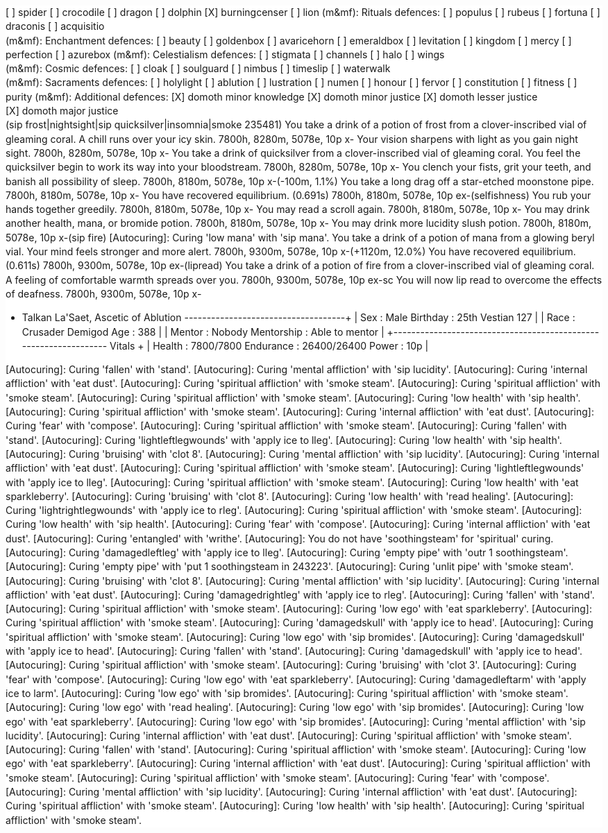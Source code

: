 [ ] spider                 [ ] crocodile              [ ] dragon
[ ] dolphin                [X] burningcenser          [ ] lion
(m&mf): Rituals defences:
[ ] populus                [ ] rubeus                 [ ] fortuna
[ ] draconis               [ ] acquisitio             
(m&mf): Enchantment defences:
[ ] beauty                 [ ] goldenbox              [ ] avaricehorn
[ ] emeraldbox             [ ] levitation             [ ] kingdom
[ ] mercy                  [ ] perfection             [ ] azurebox
(m&mf): Celestialism defences:
[ ] stigmata               [ ] channels               [ ] halo
[ ] wings                  
(m&mf): Cosmic defences:
[ ] cloak                  [ ] soulguard              [ ] nimbus
[ ] timeslip               [ ] waterwalk              
(m&mf): Sacraments defences:
[ ] holylight              [ ] ablution               [ ] lustration
[ ] numen                  [ ] honour                 [ ] fervor
[ ] constitution           [ ] fitness                [ ] purity
(m&mf): Additional defences:
[X] domoth minor knowledge [X] domoth minor justice   [X] domoth lesser justice  
[X] domoth major justice   
(sip frost|nightsight|sip quicksilver|insomnia|smoke 235481)
You take a drink of a potion of frost from a clover-inscribed vial of gleaming coral.
A chill runs over your icy skin.
7800h, 8280m, 5078e, 10p x-
Your vision sharpens with light as you gain night sight.
7800h, 8280m, 5078e, 10p x-
You take a drink of quicksilver from a clover-inscribed vial of gleaming coral.
You feel the quicksilver begin to work its way into your bloodstream.
7800h, 8280m, 5078e, 10p x-
You clench your fists, grit your teeth, and banish all possibility of sleep.
7800h, 8180m, 5078e, 10p x-(-100m, 1.1%) 
You take a long drag off a star-etched moonstone pipe.
7800h, 8180m, 5078e, 10p x-
You have recovered equilibrium. (0.691s)
7800h, 8180m, 5078e, 10p ex-(selfishness)
You rub your hands together greedily.
7800h, 8180m, 5078e, 10p x-
You may read a scroll again.
7800h, 8180m, 5078e, 10p x-
You may drink another health, mana, or bromide potion.
7800h, 8180m, 5078e, 10p x-
You may drink more lucidity slush potion.
7800h, 8180m, 5078e, 10p x-(sip fire)
[Autocuring]: Curing 'low mana' with 'sip mana'.
You take a drink of a potion of mana from a glowing beryl vial.
Your mind feels stronger and more alert.
7800h, 9300m, 5078e, 10p x-(+1120m, 12.0%) 
You have recovered equilibrium. (0.611s)
7800h, 9300m, 5078e, 10p ex-(lipread)
You take a drink of a potion of fire from a clover-inscribed vial of gleaming coral.
A feeling of comfortable warmth spreads over you.
7800h, 9300m, 5078e, 10p ex-sc
You will now lip read to overcome the effects of deafness.
7800h, 9300m, 5078e, 10p x-
+ Talkan La'Saet, Ascetic of Ablution ------------------------------------+
| Sex    : Male                      Birthday   : 25th Vestian 127        |
| Race   : Crusader Demigod          Age        : 388                     |
| Mentor : Nobody                    Mentorship : Able to mentor          |
+----------------------------------------------------------------- Vitals +
| Health : 7800/7800     Endurance : 26400/26400     Power    : 10p       |

[Autocuring]: Curing 'fallen' with 'stand'.
[Autocuring]: Curing 'mental affliction' with 'sip lucidity'.
[Autocuring]: Curing 'internal affliction' with 'eat dust'.
[Autocuring]: Curing 'spiritual affliction' with 'smoke steam'.
[Autocuring]: Curing 'spiritual affliction' with 'smoke steam'.
[Autocuring]: Curing 'spiritual affliction' with 'smoke steam'.
[Autocuring]: Curing 'low health' with 'sip health'.
[Autocuring]: Curing 'spiritual affliction' with 'smoke steam'.
[Autocuring]: Curing 'internal affliction' with 'eat dust'.
[Autocuring]: Curing 'fear' with 'compose'.
[Autocuring]: Curing 'spiritual affliction' with 'smoke steam'.
[Autocuring]: Curing 'fallen' with 'stand'.
[Autocuring]: Curing 'lightleftlegwounds' with 'apply ice to lleg'.
[Autocuring]: Curing 'low health' with 'sip health'.
[Autocuring]: Curing 'bruising' with 'clot 8'.
[Autocuring]: Curing 'mental affliction' with 'sip lucidity'.
[Autocuring]: Curing 'internal affliction' with 'eat dust'.
[Autocuring]: Curing 'spiritual affliction' with 'smoke steam'.
[Autocuring]: Curing 'lightleftlegwounds' with 'apply ice to lleg'.
[Autocuring]: Curing 'spiritual affliction' with 'smoke steam'.
[Autocuring]: Curing 'low health' with 'eat sparkleberry'.
[Autocuring]: Curing 'bruising' with 'clot 8'.
[Autocuring]: Curing 'low health' with 'read healing'.
[Autocuring]: Curing 'lightrightlegwounds' with 'apply ice to rleg'.
[Autocuring]: Curing 'spiritual affliction' with 'smoke steam'.
[Autocuring]: Curing 'low health' with 'sip health'.
[Autocuring]: Curing 'fear' with 'compose'.
[Autocuring]: Curing 'internal affliction' with 'eat dust'.
[Autocuring]: Curing 'entangled' with 'writhe'.
[Autocuring]: You do not have 'soothingsteam' for 'spiritual' curing.
[Autocuring]: Curing 'damagedleftleg' with 'apply ice to lleg'.
[Autocuring]: Curing 'empty pipe' with 'outr 1 soothingsteam'.
[Autocuring]: Curing 'empty pipe' with 'put 1 soothingsteam in 243223'.
[Autocuring]: Curing 'unlit pipe' with 'smoke steam'.
[Autocuring]: Curing 'bruising' with 'clot 8'.
[Autocuring]: Curing 'mental affliction' with 'sip lucidity'.
[Autocuring]: Curing 'internal affliction' with 'eat dust'.
[Autocuring]: Curing 'damagedrightleg' with 'apply ice to rleg'.
[Autocuring]: Curing 'fallen' with 'stand'.
[Autocuring]: Curing 'spiritual affliction' with 'smoke steam'.
[Autocuring]: Curing 'low ego' with 'eat sparkleberry'.
[Autocuring]: Curing 'spiritual affliction' with 'smoke steam'.
[Autocuring]: Curing 'damagedskull' with 'apply ice to head'.
[Autocuring]: Curing 'spiritual affliction' with 'smoke steam'.
[Autocuring]: Curing 'low ego' with 'sip bromides'.
[Autocuring]: Curing 'damagedskull' with 'apply ice to head'.
[Autocuring]: Curing 'fallen' with 'stand'.
[Autocuring]: Curing 'damagedskull' with 'apply ice to head'.
[Autocuring]: Curing 'spiritual affliction' with 'smoke steam'.
[Autocuring]: Curing 'bruising' with 'clot 3'.
[Autocuring]: Curing 'fear' with 'compose'.
[Autocuring]: Curing 'low ego' with 'eat sparkleberry'.
[Autocuring]: Curing 'damagedleftarm' with 'apply ice to larm'.
[Autocuring]: Curing 'low ego' with 'sip bromides'.
[Autocuring]: Curing 'spiritual affliction' with 'smoke steam'.
[Autocuring]: Curing 'low ego' with 'read healing'.
[Autocuring]: Curing 'low ego' with 'sip bromides'.
[Autocuring]: Curing 'low ego' with 'eat sparkleberry'.
[Autocuring]: Curing 'low ego' with 'sip bromides'.
[Autocuring]: Curing 'mental affliction' with 'sip lucidity'.
[Autocuring]: Curing 'internal affliction' with 'eat dust'.
[Autocuring]: Curing 'spiritual affliction' with 'smoke steam'.
[Autocuring]: Curing 'fallen' with 'stand'.
[Autocuring]: Curing 'spiritual affliction' with 'smoke steam'.
[Autocuring]: Curing 'low ego' with 'eat sparkleberry'.
[Autocuring]: Curing 'internal affliction' with 'eat dust'.
[Autocuring]: Curing 'spiritual affliction' with 'smoke steam'.
[Autocuring]: Curing 'spiritual affliction' with 'smoke steam'.
[Autocuring]: Curing 'fear' with 'compose'.
[Autocuring]: Curing 'mental affliction' with 'sip lucidity'.
[Autocuring]: Curing 'internal affliction' with 'eat dust'.
[Autocuring]: Curing 'spiritual affliction' with 'smoke steam'.
[Autocuring]: Curing 'low health' with 'sip health'.
[Autocuring]: Curing 'spiritual affliction' with 'smoke steam'.